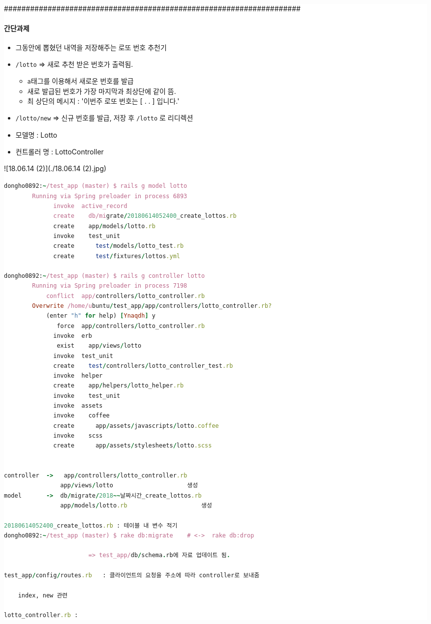 ####################################################################

#### 간단과제

* 그동안에 뽑혔던 내역을 저장해주는 로또 번호 추천기

* `/lotto` => 새로 추천 받은 번호가  출력됨.

  * `a`태그를 이용해서 새로운 번호를 발급
  * 새로 발급된 번호가 가장 마지막과 최상단에 같이 뜸.       
  * 최 상단의 메시지 : '이번주 로또 번호는 [ . . ] 입니다.'

  

* `/lotto/new` => 신규 번호를 발급, 저장 후 `/lotto` 로 리디렉션

* 모델명 : Lotto
* 컨트롤러 명 : LottoController

![18.06.14 (2)](./18.06.14 (2).jpg)

````ruby
dongho0892:~/test_app (master) $ rails g model lotto
        Running via Spring preloader in process 6893
              invoke  active_record
              create    db/migrate/20180614052400_create_lottos.rb
              create    app/models/lotto.rb
              invoke    test_unit
              create      test/models/lotto_test.rb
              create      test/fixtures/lottos.yml

dongho0892:~/test_app (master) $ rails g controller lotto
		Running via Spring preloader in process 7198
            conflict  app/controllers/lotto_controller.rb
        Overwrite /home/ubuntu/test_app/app/controllers/lotto_controller.rb?
			(enter "h" for help) [Ynaqdh] y
               force  app/controllers/lotto_controller.rb
              invoke  erb
               exist    app/views/lotto
              invoke  test_unit
              create    test/controllers/lotto_controller_test.rb
              invoke  helper
              create    app/helpers/lotto_helper.rb
              invoke    test_unit
              invoke  assets
              invoke    coffee
              create      app/assets/javascripts/lotto.coffee
              invoke    scss
              create      app/assets/stylesheets/lotto.scss


controller 	->	 app/controllers/lotto_controller.rb  
		    	app/views/lotto  					생성
model		->  db/migrate/2018~~날짜시간_create_lottos.rb   
		 	    app/models/lotto.rb 					생성

20180614052400_create_lottos.rb : 테이블 내 변수 적기
dongho0892:~/test_app (master) $ rake db:migrate    # <->  rake db:drop

						=> test_app/db/schema.rb에 자료 업데이트 됨.

test_app/config/routes.rb 	: 클라이언트의 요청을 주소에 따라 controller로 보내줌

	index, new 관련

lotto_controller.rb : 

````
